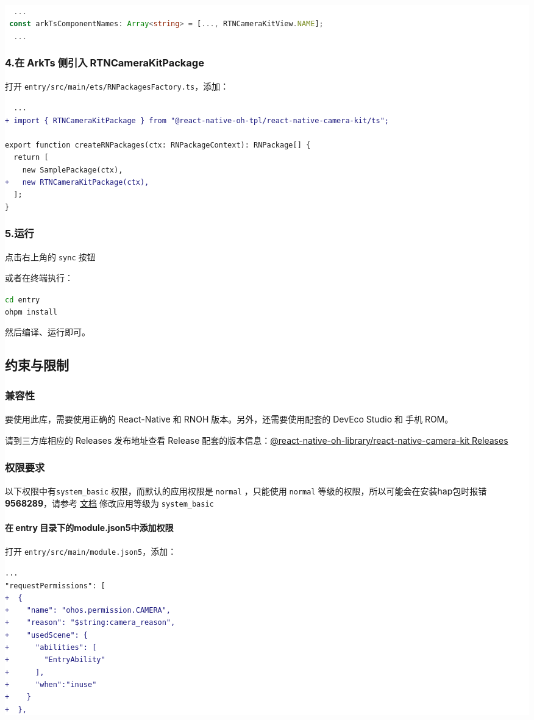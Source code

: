 ```ts
  ...
 const arkTsComponentNames: Array<string> = [..., RTNCameraKitView.NAME]; 
  ...
```

### 4.在 ArkTs 侧引入 RTNCameraKitPackage

打开 `entry/src/main/ets/RNPackagesFactory.ts`，添加：

```diff
  ...
+ import { RTNCameraKitPackage } from "@react-native-oh-tpl/react-native-camera-kit/ts";

export function createRNPackages(ctx: RNPackageContext): RNPackage[] {
  return [
    new SamplePackage(ctx),
+   new RTNCameraKitPackage(ctx),
  ];
}
```

### 5.运行

点击右上角的 `sync` 按钮

或者在终端执行：

```bash
cd entry
ohpm install
```

然后编译、运行即可。

## 约束与限制

### 兼容性

要使用此库，需要使用正确的 React-Native 和 RNOH 版本。另外，还需要使用配套的 DevEco Studio 和 手机 ROM。

请到三方库相应的 Releases 发布地址查看 Release 配套的版本信息：[@react-native-oh-library/react-native-camera-kit Releases](https://github.com/react-native-oh-library/react-native-camera-kit/releases)

### 权限要求

以下权限中有`system_basic` 权限，而默认的应用权限是 `normal` ，只能使用 `normal` 等级的权限，所以可能会在安装hap包时报错**9568289**，请参考 [文档](https://developer.huawei.com/consumer/cn/doc/harmonyos-guides-V5/bm-tool-V5#ZH-CN_TOPIC_0000001884757326__%E5%AE%89%E8%A3%85hap%E6%97%B6%E6%8F%90%E7%A4%BAcode9568289-error-install-failed-due-to-grant-request-permissions-failed) 修改应用等级为 `system_basic`

####  在 entry 目录下的module.json5中添加权限

打开 `entry/src/main/module.json5`，添加：

```diff
...
"requestPermissions": [
+  {
+    "name": "ohos.permission.CAMERA",
+    "reason": "$string:camera_reason",
+    "usedScene": {
+      "abilities": [
+        "EntryAbility"
+      ],
+      "when":"inuse"
+    }
+  },
```
